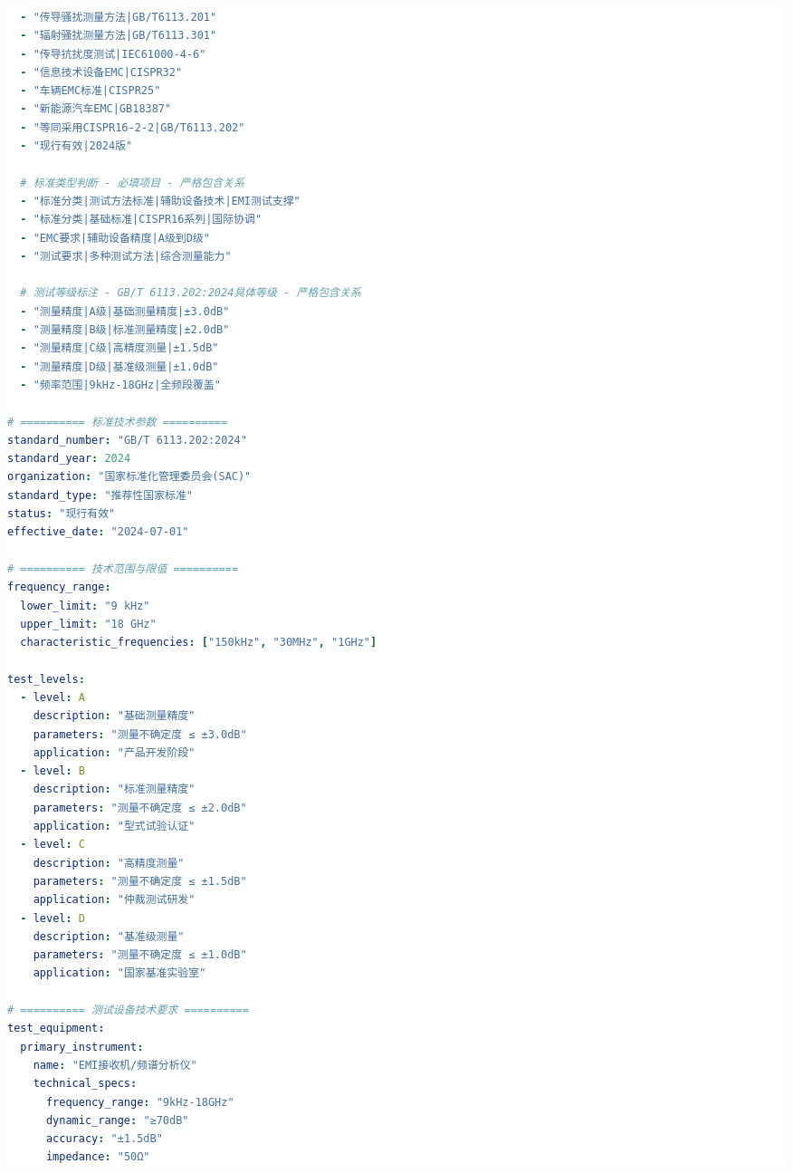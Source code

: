 ```yaml
  - "传导骚扰测量方法|GB/T6113.201"
  - "辐射骚扰测量方法|GB/T6113.301"
  - "传导抗扰度测试|IEC61000-4-6"
  - "信息技术设备EMC|CISPR32"
  - "车辆EMC标准|CISPR25"
  - "新能源汽车EMC|GB18387"
  - "等同采用CISPR16-2-2|GB/T6113.202"
  - "现行有效|2024版"
  
  # 标准类型判断 - 必填项目 - 严格包含关系
  - "标准分类|测试方法标准|辅助设备技术|EMI测试支撑"
  - "标准分类|基础标准|CISPR16系列|国际协调"
  - "EMC要求|辅助设备精度|A级到D级"
  - "测试要求|多种测试方法|综合测量能力"
  
  # 测试等级标注 - GB/T 6113.202:2024具体等级 - 严格包含关系
  - "测量精度|A级|基础测量精度|±3.0dB"
  - "测量精度|B级|标准测量精度|±2.0dB"
  - "测量精度|C级|高精度测量|±1.5dB"
  - "测量精度|D级|基准级测量|±1.0dB"
  - "频率范围|9kHz-18GHz|全频段覆盖"

# ========== 标准技术参数 ==========
standard_number: "GB/T 6113.202:2024"
standard_year: 2024
organization: "国家标准化管理委员会(SAC)"
standard_type: "推荐性国家标准"
status: "现行有效"
effective_date: "2024-07-01"

# ========== 技术范围与限值 ==========
frequency_range:
  lower_limit: "9 kHz"
  upper_limit: "18 GHz"
  characteristic_frequencies: ["150kHz", "30MHz", "1GHz"]

test_levels:
  - level: A
    description: "基础测量精度"
    parameters: "测量不确定度 ≤ ±3.0dB"
    application: "产品开发阶段"
  - level: B
    description: "标准测量精度"
    parameters: "测量不确定度 ≤ ±2.0dB"
    application: "型式试验认证"
  - level: C
    description: "高精度测量"
    parameters: "测量不确定度 ≤ ±1.5dB"
    application: "仲裁测试研发"
  - level: D
    description: "基准级测量"
    parameters: "测量不确定度 ≤ ±1.0dB"
    application: "国家基准实验室"

# ========== 测试设备技术要求 ==========
test_equipment:
  primary_instrument:
    name: "EMI接收机/频谱分析仪"
    technical_specs:
      frequency_range: "9kHz-18GHz"
      dynamic_range: "≥70dB"
      accuracy: "±1.5dB"
      impedance: "50Ω"
```